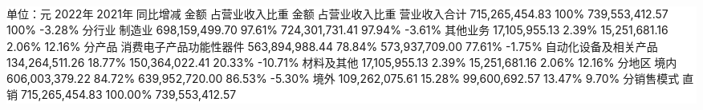 单位：元
2022年
2021年
同比增减
金额
占营业收入比重
金额
占营业收入比重
营业收入合计
715,265,454.83
100%
739,553,412.57
100%
-3.28%
分行业
制造业
698,159,499.70
97.61%
724,301,731.41
97.94%
-3.61%
其他业务
17,105,955.13
2.39%
15,251,681.16
2.06%
12.16%
分产品
消费电子产品功能性器件
563,894,988.44
78.84%
573,937,709.00
77.61%
-1.75%
自动化设备及相关产品
134,264,511.26
18.77%
150,364,022.41
20.33%
-10.71%
材料及其他
17,105,955.13
2.39%
15,251,681.16
2.06%
12.16%
分地区
境内
606,003,379.22
84.72%
639,952,720.00
86.53%
-5.30%
境外
109,262,075.61
15.28%
99,600,692.57
13.47%
9.70%
分销售模式
直销
715,265,454.83
100.00%
739,553,412.57